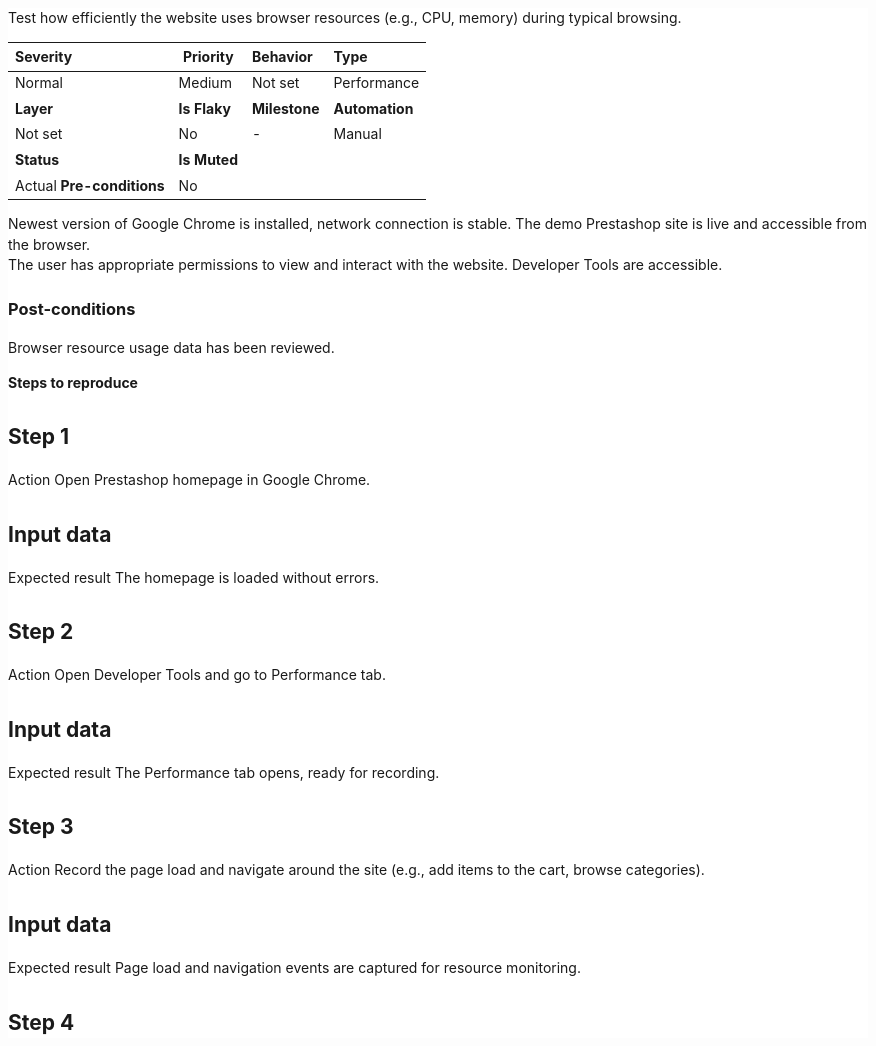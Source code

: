 Test how efficiently the website uses browser resources (e.g., CPU, memory) during typical browsing.

| Severity | Priority | Behavior | Type |
| :---- | ----- | :---- | :---- |
| Normal | Medium | Not set | Performance |
| **Layer** | **Is Flaky** | **Milestone** | **Automation** |
| Not set | No | \- | Manual |
| **Status** | **Is Muted** |  |  |
| Actual   **Pre-conditions** | No |  |  |

Newest version of Google Chrome is installed, network connection is stable. The demo Prestashop site is live and accessible from the browser.  
The user has appropriate permissions to view and interact with the website. Developer Tools are accessible.

### **Post-conditions**

Browser resource usage data has been reviewed.

**Steps to reproduce**

## Step	1

Action	Open Prestashop homepage in Google Chrome.

## Input data

Expected result The homepage is loaded without errors.

## Step	2

Action	Open Developer Tools and go to Performance tab.

## Input data

Expected result The Performance tab opens, ready for recording.

## Step	3

Action	Record the page load and navigate around the site (e.g., add items to the cart, browse categories).

## Input data

Expected result Page load and navigation events are captured for resource monitoring.

## Step	4
